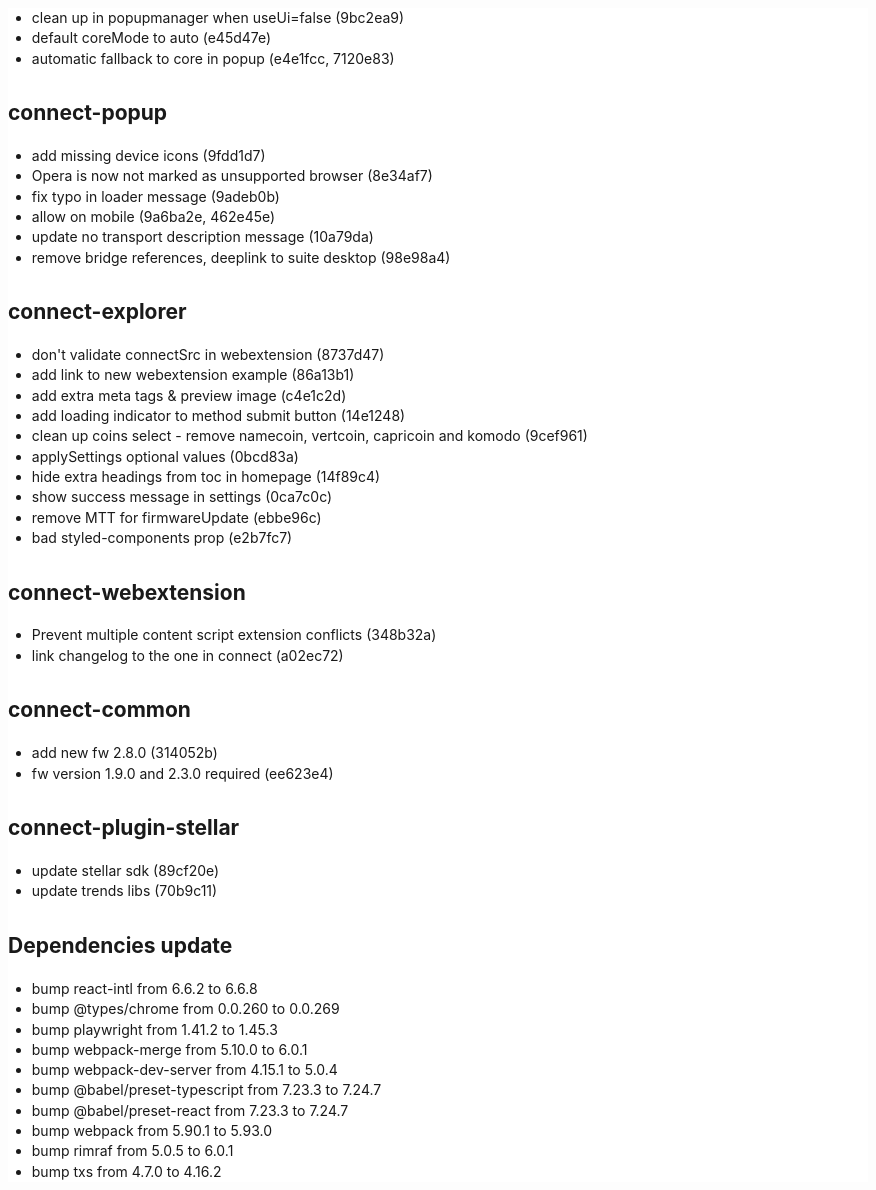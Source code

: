 - clean up in popupmanager when useUi=false (9bc2ea9)
- default coreMode to auto (e45d47e)
- automatic fallback to core in popup (e4e1fcc, 7120e83)

## connect-popup

- add missing device icons (9fdd1d7)
- Opera is now not marked as unsupported browser (8e34af7)
- fix typo in loader message (9adeb0b)
- allow on mobile (9a6ba2e, 462e45e)
- update no transport description message (10a79da)
- remove bridge references, deeplink to suite desktop (98e98a4)

## connect-explorer

- don't validate connectSrc in webextension (8737d47)
- add link to new webextension example (86a13b1)
- add extra meta tags & preview image (c4e1c2d)
- add loading indicator to method submit button (14e1248)
- clean up coins select - remove namecoin, vertcoin, capricoin and komodo (9cef961)
- applySettings optional values (0bcd83a)
- hide extra headings from toc in homepage (14f89c4)
- show success message in settings (0ca7c0c)
- remove MTT for firmwareUpdate (ebbe96c)
- bad styled-components prop (e2b7fc7)

## connect-webextension

- Prevent multiple content script extension conflicts (348b32a)
- link changelog to the one in connect (a02ec72)

## connect-common

- add new fw 2.8.0 (314052b)
- fw version 1.9.0 and 2.3.0 required (ee623e4)

## connect-plugin-stellar

- update stellar sdk (89cf20e)
- update trends libs (70b9c11)

## Dependencies update

- bump react-intl from 6.6.2 to 6.6.8
- bump @types/chrome from 0.0.260 to 0.0.269
- bump playwright from 1.41.2 to 1.45.3
- bump webpack-merge from 5.10.0 to 6.0.1
- bump webpack-dev-server from 4.15.1 to 5.0.4
- bump @babel/preset-typescript from 7.23.3 to 7.24.7
- bump @babel/preset-react from 7.23.3 to 7.24.7
- bump webpack from 5.90.1 to 5.93.0
- bump rimraf from 5.0.5 to 6.0.1
- bump txs from 4.7.0 to 4.16.2
